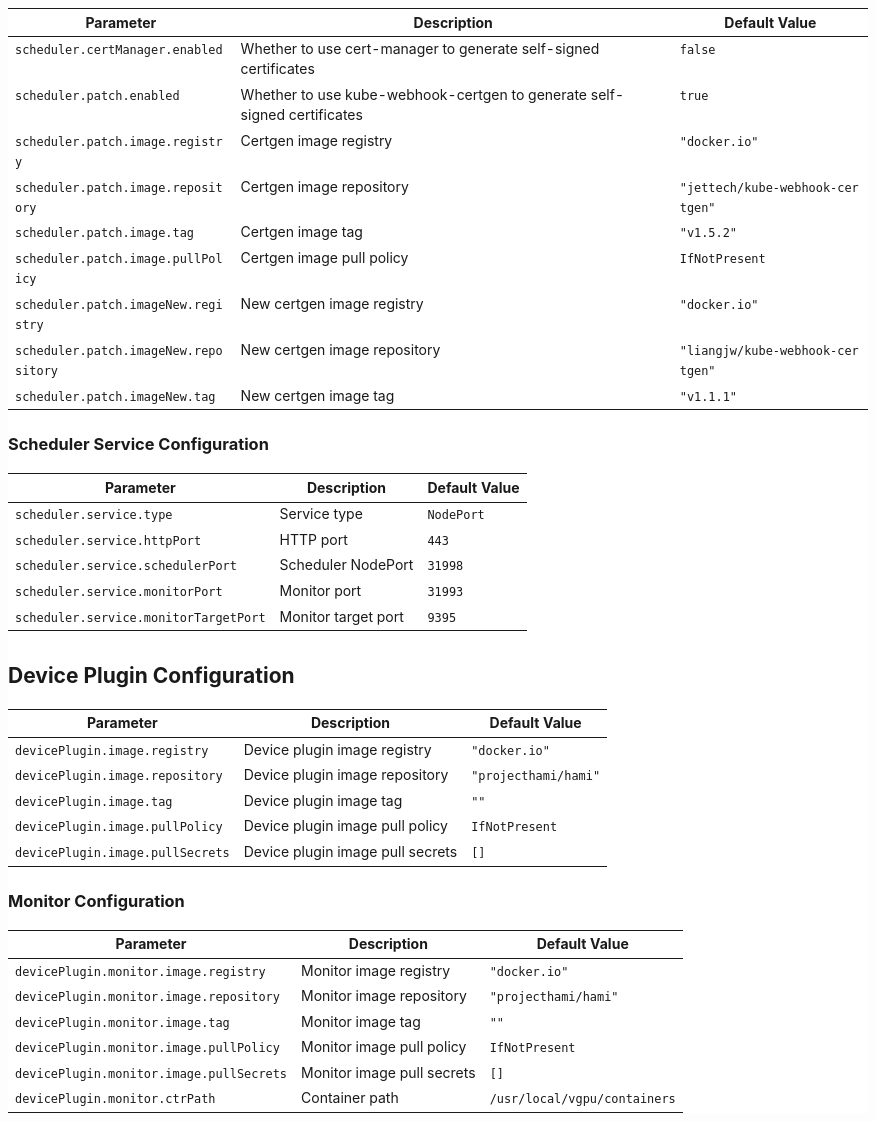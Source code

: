 | Parameter | Description | Default Value |
|-----------|-------------|---------------|
| `scheduler.certManager.enabled` | Whether to use cert-manager to generate self-signed certificates | `false` |
| `scheduler.patch.enabled` | Whether to use kube-webhook-certgen to generate self-signed certificates | `true` |
| `scheduler.patch.image.registry` | Certgen image registry | `"docker.io"` |
| `scheduler.patch.image.repository` | Certgen image repository | `"jettech/kube-webhook-certgen"` |
| `scheduler.patch.image.tag` | Certgen image tag | `"v1.5.2"` |
| `scheduler.patch.image.pullPolicy` | Certgen image pull policy | `IfNotPresent` |
| `scheduler.patch.imageNew.registry` | New certgen image registry | `"docker.io"` |
| `scheduler.patch.imageNew.repository` | New certgen image repository | `"liangjw/kube-webhook-certgen"` |
| `scheduler.patch.imageNew.tag` | New certgen image tag | `"v1.1.1"` |

### Scheduler Service Configuration

| Parameter | Description | Default Value |
|-----------|-------------|---------------|
| `scheduler.service.type` | Service type | `NodePort` |
| `scheduler.service.httpPort` | HTTP port | `443` |
| `scheduler.service.schedulerPort` | Scheduler NodePort | `31998` |
| `scheduler.service.monitorPort` | Monitor port | `31993` |
| `scheduler.service.monitorTargetPort` | Monitor target port | `9395` |

## Device Plugin Configuration

| Parameter | Description | Default Value |
|-----------|-------------|---------------|
| `devicePlugin.image.registry` | Device plugin image registry | `"docker.io"` |
| `devicePlugin.image.repository` | Device plugin image repository | `"projecthami/hami"` |
| `devicePlugin.image.tag` | Device plugin image tag | `""` |
| `devicePlugin.image.pullPolicy` | Device plugin image pull policy | `IfNotPresent` |
| `devicePlugin.image.pullSecrets` | Device plugin image pull secrets | `[]` |

### Monitor Configuration

| Parameter | Description | Default Value |
|-----------|-------------|---------------|
| `devicePlugin.monitor.image.registry` | Monitor image registry | `"docker.io"` |
| `devicePlugin.monitor.image.repository` | Monitor image repository | `"projecthami/hami"` |
| `devicePlugin.monitor.image.tag` | Monitor image tag | `""` |
| `devicePlugin.monitor.image.pullPolicy` | Monitor image pull policy | `IfNotPresent` |
| `devicePlugin.monitor.image.pullSecrets` | Monitor image pull secrets | `[]` |
| `devicePlugin.monitor.ctrPath` | Container path | `/usr/local/vgpu/containers` |
